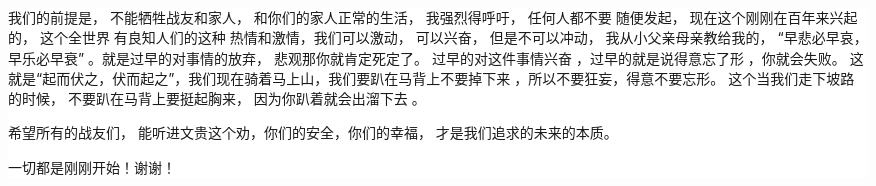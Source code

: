 

我们的前提是， 不能牺牲战友和家人， 和你们的家人正常的生活， 我强烈得呼吁， 任何人都不要 随便发起， 现在这个刚刚在百年来兴起的， 这个全世界 有良知人们的这种 热情和激情，我们可以激动， 可以兴奋， 但是不可以冲动， 我从小父亲母亲教给我的， “早悲必早哀，早乐必早衰” 。就是过早的对事情的放弃， 悲观那你就肯定死定了。 过早的对这件事情兴奋 ，过早的就是说得意忘了形 ，你就会失败。 这就是“起而伏之，伏而起之”，我们现在骑着马上山，我们要趴在马背上不要掉下来 ，所以不要狂妄，得意不要忘形。 这个当我们走下坡路的时候， 不要趴在马背上要挺起胸来， 因为你趴着就会出溜下去 。



希望所有的战友们， 能听进文贵这个劝，你们的安全，你们的幸福， 才是我们追求的未来的本质。



一切都是刚刚开始！谢谢！